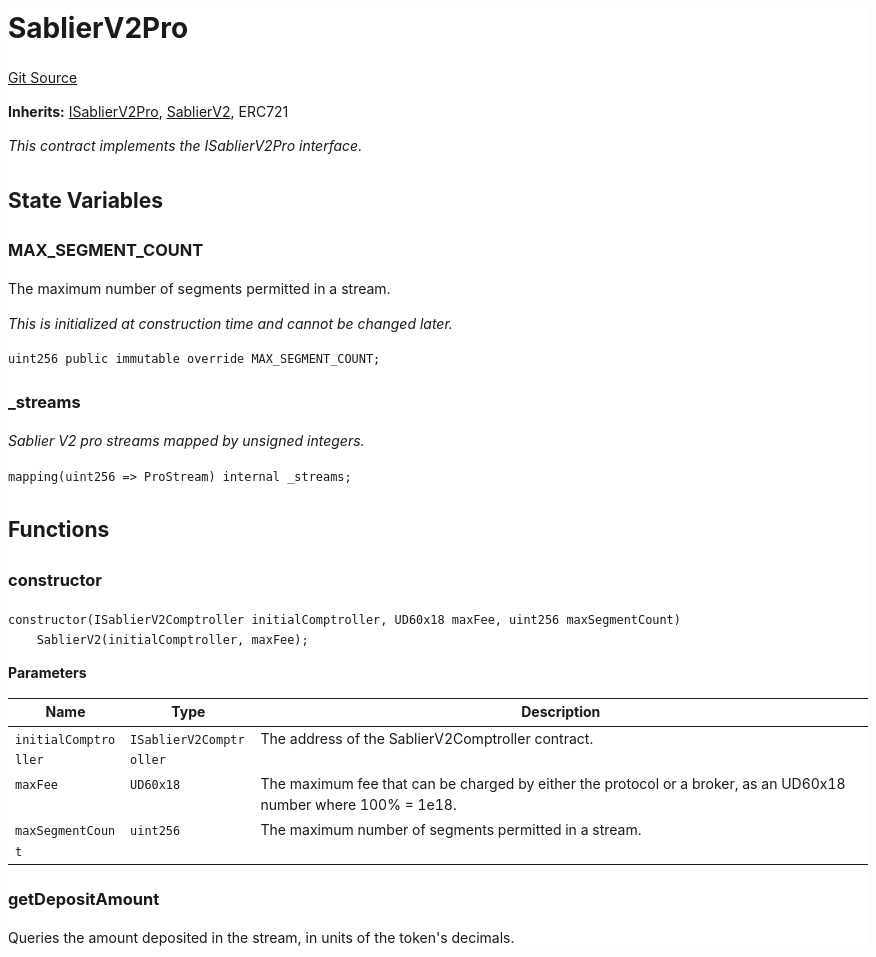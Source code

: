 # SablierV2Pro
[Git Source](https://github.com/sablierhq/v2-core/blob/71a38f2401905d2762c14a7b36c2334909bdb760/src/SablierV2Pro.sol)

**Inherits:**
[ISablierV2Pro](/src/interfaces/ISablierV2Pro.sol/contract.ISablierV2Pro.md), [SablierV2](/src/SablierV2.sol/contract.SablierV2.md), ERC721

*This contract implements the ISablierV2Pro interface.*


## State Variables
### MAX_SEGMENT_COUNT
The maximum number of segments permitted in a stream.

*This is initialized at construction time and cannot be changed later.*


```solidity
uint256 public immutable override MAX_SEGMENT_COUNT;
```


### _streams
*Sablier V2 pro streams mapped by unsigned integers.*


```solidity
mapping(uint256 => ProStream) internal _streams;
```


## Functions
### constructor


```solidity
constructor(ISablierV2Comptroller initialComptroller, UD60x18 maxFee, uint256 maxSegmentCount)
    SablierV2(initialComptroller, maxFee);
```
**Parameters**

|Name|Type|Description|
|----|----|-----------|
|`initialComptroller`|`ISablierV2Comptroller`|The address of the SablierV2Comptroller contract.|
|`maxFee`|`UD60x18`|The maximum fee that can be charged by either the protocol or a broker, as an UD60x18 number where 100% = 1e18.|
|`maxSegmentCount`|`uint256`|The maximum number of segments permitted in a stream.|


### getDepositAmount

Queries the amount deposited in the stream, in units of the token's decimals.
